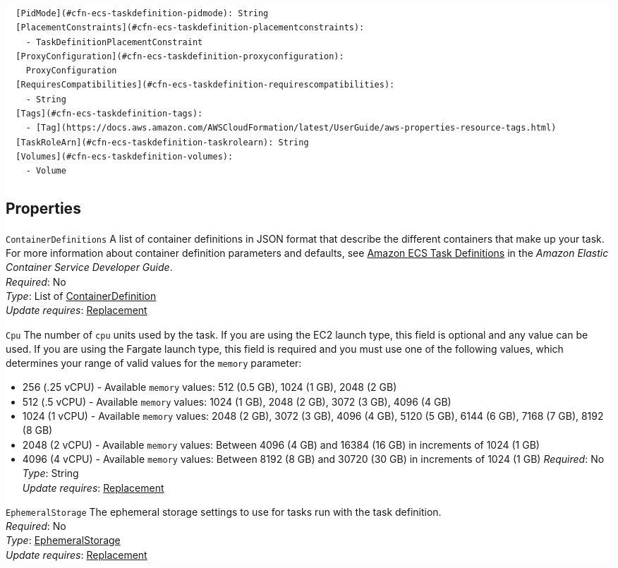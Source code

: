 ```
  [PidMode](#cfn-ecs-taskdefinition-pidmode): String
  [PlacementConstraints](#cfn-ecs-taskdefinition-placementconstraints): 
    - TaskDefinitionPlacementConstraint
  [ProxyConfiguration](#cfn-ecs-taskdefinition-proxyconfiguration): 
    ProxyConfiguration
  [RequiresCompatibilities](#cfn-ecs-taskdefinition-requirescompatibilities): 
    - String
  [Tags](#cfn-ecs-taskdefinition-tags): 
    - [Tag](https://docs.aws.amazon.com/AWSCloudFormation/latest/UserGuide/aws-properties-resource-tags.html)
  [TaskRoleArn](#cfn-ecs-taskdefinition-taskrolearn): String
  [Volumes](#cfn-ecs-taskdefinition-volumes): 
    - Volume
```

## Properties<a name="aws-resource-ecs-taskdefinition-properties"></a>

`ContainerDefinitions`  <a name="cfn-ecs-taskdefinition-containerdefinitions"></a>
A list of container definitions in JSON format that describe the different containers that make up your task\. For more information about container definition parameters and defaults, see [Amazon ECS Task Definitions](https://docs.aws.amazon.com/AmazonECS/latest/developerguide/task_defintions.html) in the *Amazon Elastic Container Service Developer Guide*\.  
*Required*: No  
*Type*: List of [ContainerDefinition](aws-properties-ecs-taskdefinition-containerdefinitions.md)  
*Update requires*: [Replacement](https://docs.aws.amazon.com/AWSCloudFormation/latest/UserGuide/using-cfn-updating-stacks-update-behaviors.html#update-replacement)

`Cpu`  <a name="cfn-ecs-taskdefinition-cpu"></a>
The number of `cpu` units used by the task\. If you are using the EC2 launch type, this field is optional and any value can be used\. If you are using the Fargate launch type, this field is required and you must use one of the following values, which determines your range of valid values for the `memory` parameter:  
+ 256 \(\.25 vCPU\) \- Available `memory` values: 512 \(0\.5 GB\), 1024 \(1 GB\), 2048 \(2 GB\)
+ 512 \(\.5 vCPU\) \- Available `memory` values: 1024 \(1 GB\), 2048 \(2 GB\), 3072 \(3 GB\), 4096 \(4 GB\)
+ 1024 \(1 vCPU\) \- Available `memory` values: 2048 \(2 GB\), 3072 \(3 GB\), 4096 \(4 GB\), 5120 \(5 GB\), 6144 \(6 GB\), 7168 \(7 GB\), 8192 \(8 GB\)
+ 2048 \(2 vCPU\) \- Available `memory` values: Between 4096 \(4 GB\) and 16384 \(16 GB\) in increments of 1024 \(1 GB\)
+ 4096 \(4 vCPU\) \- Available `memory` values: Between 8192 \(8 GB\) and 30720 \(30 GB\) in increments of 1024 \(1 GB\)
*Required*: No  
*Type*: String  
*Update requires*: [Replacement](https://docs.aws.amazon.com/AWSCloudFormation/latest/UserGuide/using-cfn-updating-stacks-update-behaviors.html#update-replacement)

`EphemeralStorage`  <a name="cfn-ecs-taskdefinition-ephemeralstorage"></a>
The ephemeral storage settings to use for tasks run with the task definition\.  
*Required*: No  
*Type*: [EphemeralStorage](aws-properties-ecs-taskdefinition-ephemeralstorage.md)  
*Update requires*: [Replacement](https://docs.aws.amazon.com/AWSCloudFormation/latest/UserGuide/using-cfn-updating-stacks-update-behaviors.html#update-replacement)
